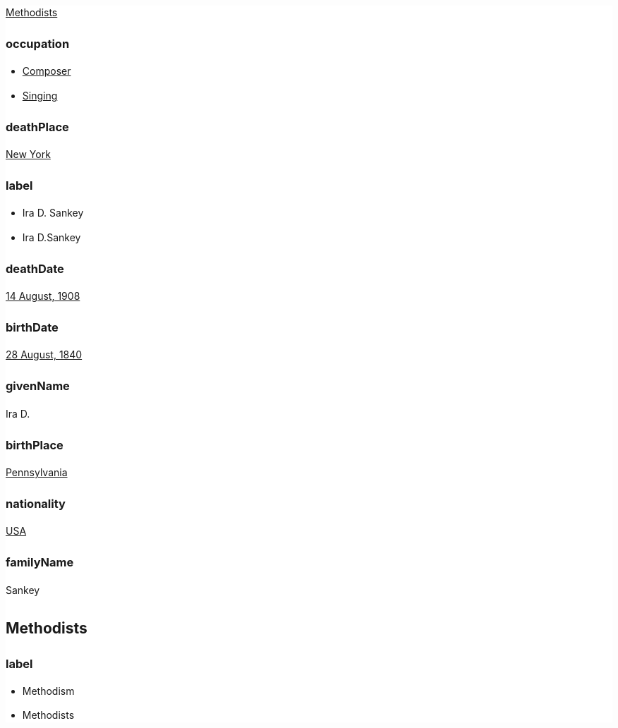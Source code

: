 
[Methodists](#Methodists)

### occupation

 - [Composer](#Composer)

 - [Singing](#Singing)

### deathPlace


[New York](#New-York)

### label

 - Ira D. Sankey

 - Ira D.Sankey

### deathDate


[14 August, 1908](#14-August-1908)

### birthDate


[28 August, 1840](#28-August-1840)

### givenName


Ira D.

### birthPlace


[Pennsylvania](#Pennsylvania)

### nationality


[USA](#USA)

### familyName


Sankey

## Methodists

### label

 - Methodism

 - Methodists
